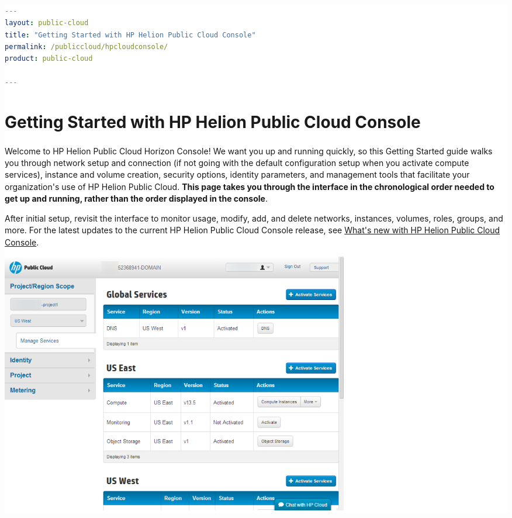 ```yaml
---
layout: public-cloud
title: "Getting Started with HP Helion Public Cloud Console"
permalink: /publiccloud/hpcloudconsole/
product: public-cloud

---
```




# Getting Started with HP Helion Public Cloud Console
Welcome to HP Helion Public Cloud Horizon Console! We want you up and running quickly, so this Getting Started guide walks you through network setup and connection (if not going with the default configuration setup when you activate compute services), instance and volume creation, security options, identity parameters, and management tools that facilitate your organization's use of HP Helion Public Cloud. **This page takes you through the interface in the chronological order needed to get up and running, rather than the order displayed in the console**. 

After initial setup, revisit the interface to monitor usage, modify, add, and delete networks, instances, volumes, roles, groups, and more. For the latest updates to the current HP Helion Public Cloud Console release, see [What's new with HP Helion Public Cloud Console](/publiccloud/whats_new_with_HP_Cloud_Console/). 

<img src="media/landingpage.png" width="580" alt="" />
